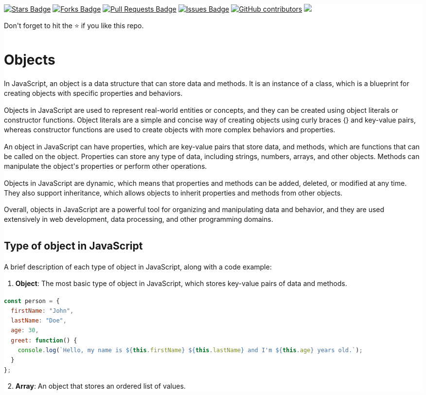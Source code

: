 <a href="https://github.com/drshahizan/learn-php/stargazers"><img src="https://img.shields.io/github/stars/drshahizan/learn-php" alt="Stars Badge"/></a>
<a href="https://github.com/drshahizan/learn-php/network/members"><img src="https://img.shields.io/github/forks/drshahizan/learn-php" alt="Forks Badge"/></a>
<a href="https://github.com/drshahizan/learn-php/pulls"><img src="https://img.shields.io/github/issues-pr/drshahizan/learn-php" alt="Pull Requests Badge"/></a>
<a href="https://github.com/drshahizan/learn-php/issues"><img src="https://img.shields.io/github/issues/drshahizan/learn-php" alt="Issues Badge"/></a>
<a href="https://github.com/drshahizan/learn-php/graphs/contributors"><img alt="GitHub contributors" src="https://img.shields.io/github/contributors/drshahizan/learn-php?color=2b9348"></a>
![](https://visitor-badge.glitch.me/badge?page_id=drshahizan/learn-php)

Don't forget to hit the :star: if you like this repo.

# Objects

In JavaScript, an object is a data structure that can store data and methods. It is an instance of a class, which is a blueprint for creating objects with specific properties and behaviors. 

Objects in JavaScript are used to represent real-world entities or concepts, and they can be created using object literals or constructor functions. Object literals are a simple and concise way of creating objects using curly braces {} and key-value pairs, whereas constructor functions are used to create objects with more complex behaviors and properties.

An object in JavaScript can have properties, which are key-value pairs that store data, and methods, which are functions that can be called on the object. Properties can store any type of data, including strings, numbers, arrays, and other objects. Methods can manipulate the object's properties or perform other operations.

Objects in JavaScript are dynamic, which means that properties and methods can be added, deleted, or modified at any time. They also support inheritance, which allows objects to inherit properties and methods from other objects.

Overall, objects in JavaScript are a powerful tool for organizing and manipulating data and behavior, and they are used extensively in web development, data processing, and other programming domains.

## Type of object in JavaScript
A brief description of each type of object in JavaScript, along with a code example:

1. **Object**: The most basic type of object in JavaScript, which stores key-value pairs of data and methods. 

```javascript
const person = {
  firstName: "John",
  lastName: "Doe",
  age: 30,
  greet: function() {
    console.log(`Hello, my name is ${this.firstName} ${this.lastName} and I'm ${this.age} years old.`);
  }
};
```

2. **Array**: An object that stores an ordered list of values.
